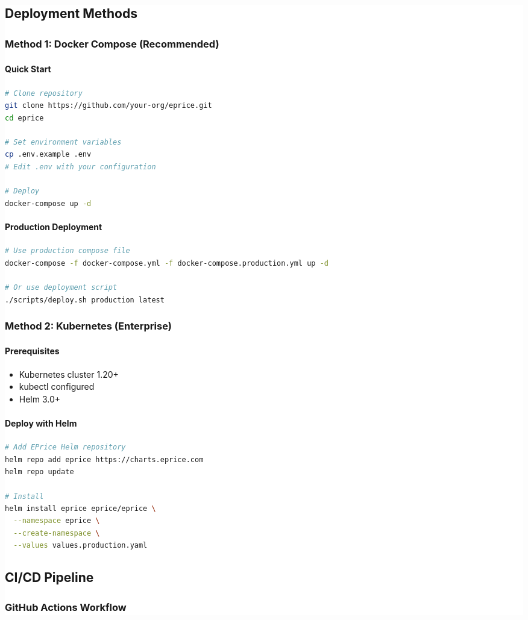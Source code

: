 ## Deployment Methods

### Method 1: Docker Compose (Recommended)

#### Quick Start
```bash
# Clone repository
git clone https://github.com/your-org/eprice.git
cd eprice

# Set environment variables
cp .env.example .env
# Edit .env with your configuration

# Deploy
docker-compose up -d
```

#### Production Deployment
```bash
# Use production compose file
docker-compose -f docker-compose.yml -f docker-compose.production.yml up -d

# Or use deployment script
./scripts/deploy.sh production latest
```

### Method 2: Kubernetes (Enterprise)

#### Prerequisites
- Kubernetes cluster 1.20+
- kubectl configured
- Helm 3.0+

#### Deploy with Helm
```bash
# Add EPrice Helm repository
helm repo add eprice https://charts.eprice.com
helm repo update

# Install
helm install eprice eprice/eprice \
  --namespace eprice \
  --create-namespace \
  --values values.production.yaml
```

## CI/CD Pipeline

### GitHub Actions Workflow
